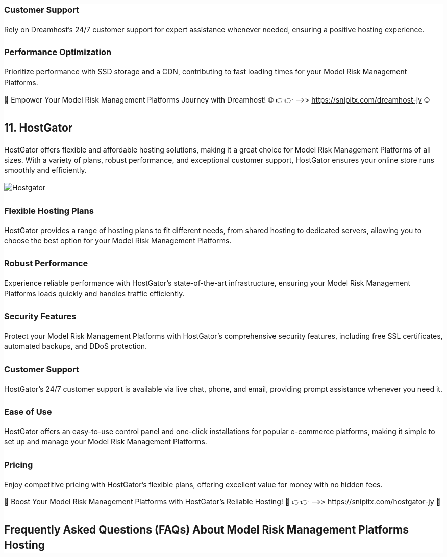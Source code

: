 ### Customer Support
Rely on Dreamhost’s 24/7 customer support for expert assistance whenever needed, ensuring a positive hosting experience.

### Performance Optimization
Prioritize performance with SSD storage and a CDN, contributing to fast loading times for your Model Risk Management Platforms.

🚀 Empower Your Model Risk Management Platforms Journey with Dreamhost! 🌐
👉👉 -->> https://snipitx.com/dreamhost-jy 🌐

## 11. HostGator

HostGator offers flexible and affordable hosting solutions, making it a great choice for Model Risk Management Platforms of all sizes. With a variety of plans, robust performance, and exceptional customer support, HostGator ensures your online store runs smoothly and efficiently.

![Hostgator](https://i.imgur.com/SNC0dSu.jpeg "Hostgator Hosting")

### Flexible Hosting Plans
HostGator provides a range of hosting plans to fit different needs, from shared hosting to dedicated servers, allowing you to choose the best option for your Model Risk Management Platforms.

### Robust Performance
Experience reliable performance with HostGator’s state-of-the-art infrastructure, ensuring your Model Risk Management Platforms loads quickly and handles traffic efficiently.

### Security Features
Protect your Model Risk Management Platforms with HostGator’s comprehensive security features, including free SSL certificates, automated backups, and DDoS protection.

### Customer Support
HostGator’s 24/7 customer support is available via live chat, phone, and email, providing prompt assistance whenever you need it.

### Ease of Use
HostGator offers an easy-to-use control panel and one-click installations for popular e-commerce platforms, making it simple to set up and manage your Model Risk Management Platforms.

### Pricing
Enjoy competitive pricing with HostGator’s flexible plans, offering excellent value for money with no hidden fees.

🌟 Boost Your Model Risk Management Platforms with HostGator’s Reliable Hosting! 🚀
👉👉 -->> https://snipitx.com/hostgator-jy 🚀

## Frequently Asked Questions (FAQs) About Model Risk Management Platforms Hosting
